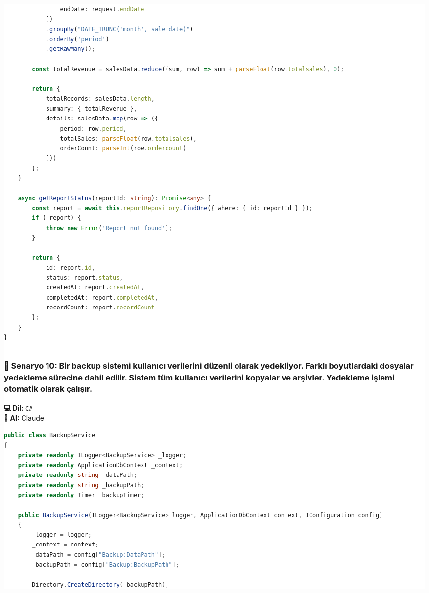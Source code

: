 ```typescript
                endDate: request.endDate
            })
            .groupBy("DATE_TRUNC('month', sale.date)")
            .orderBy('period')
            .getRawMany();

        const totalRevenue = salesData.reduce((sum, row) => sum + parseFloat(row.totalsales), 0);

        return {
            totalRecords: salesData.length,
            summary: { totalRevenue },
            details: salesData.map(row => ({
                period: row.period,
                totalSales: parseFloat(row.totalsales),
                orderCount: parseInt(row.ordercount)
            }))
        };
    }

    async getReportStatus(reportId: string): Promise<any> {
        const report = await this.reportRepository.findOne({ where: { id: reportId } });
        if (!report) {
            throw new Error('Report not found');
        }

        return {
            id: report.id,
            status: report.status,
            createdAt: report.createdAt,
            completedAt: report.completedAt,
            recordCount: report.recordCount
        };
    }
}
```

----

### 🧪 Senaryo 10: Bir backup sistemi kullanıcı verilerini düzenli olarak yedekliyor. Farklı boyutlardaki dosyalar yedekleme sürecine dahil edilir. Sistem tüm kullanıcı verilerini kopyalar ve arşivler. Yedekleme işlemi otomatik olarak çalışır.
**💻 Dil:** `C#`  
**🤖 AI:** Claude

```csharp
public class BackupService
{
    private readonly ILogger<BackupService> _logger;
    private readonly ApplicationDbContext _context;
    private readonly string _dataPath;
    private readonly string _backupPath;
    private readonly Timer _backupTimer;

    public BackupService(ILogger<BackupService> logger, ApplicationDbContext context, IConfiguration config)
    {
        _logger = logger;
        _context = context;
        _dataPath = config["Backup:DataPath"];
        _backupPath = config["Backup:BackupPath"];
        
        Directory.CreateDirectory(_backupPath);
```